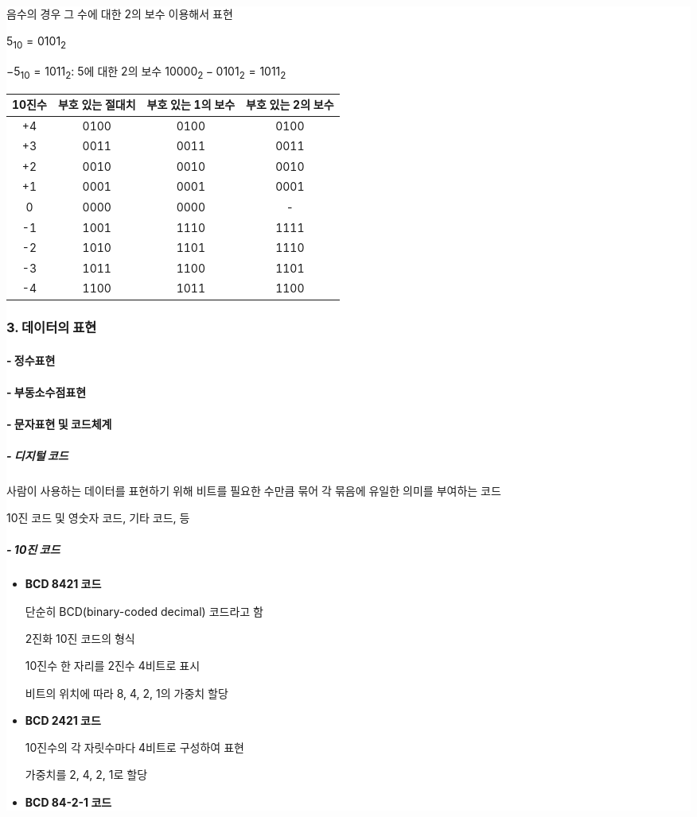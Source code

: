 음수의 경우 그 수에 대한 2의 보수 이용해서 표현

$5_{10}=0101_2$

$-5_{10}=1011_2$: 5에 대한 2의 보수 $10000_2-0101_2=1011_2$

| 10진수 | 부호 있는 절대치 | 부호 있는 1의 보수 | 부호 있는 2의 보수 |
| :----: | :--------------: | :----------------: | :----------------: |
|   +4   |       0100       |        0100        |        0100        |
|   +3   |       0011       |        0011        |        0011        |
|   +2   |       0010       |        0010        |        0010        |
|   +1   |       0001       |        0001        |        0001        |
|   0    |       0000       |        0000        |         -          |
|   -1   |       1001       |        1110        |        1111        |
|   -2   |       1010       |        1101        |        1110        |
|   -3   |       1011       |        1100        |        1101        |
|   -4   |       1100       |        1011        |        1100        |

### 3. 데이터의 표현

#### - 정수표현

#### - 부동소수점표현

#### - 문자표현 및 코드체계

##### - 디지털 코드

사람이 사용하는 데이터를 표현하기 위해 비트를 필요한 수만큼 묶어 각 묶음에 유일한 의미를 부여하는 코드

10진 코드 및 영숫자 코드, 기타 코드, 등

##### - 10진 코드

- **BCD 8421 코드**

  단순히 BCD(binary-coded decimal) 코드라고 함

  2진화 10진 코드의 형식

  10진수 한 자리를 2진수 4비트로 표시

  비트의 위치에 따라 8, 4, 2, 1의 가중치 할당

- **BCD 2421 코드**

  10진수의 각 자릿수마다 4비트로 구성하여 표현

  가중치를 2, 4, 2, 1로 할당

- **BCD 84-2-1 코드**
